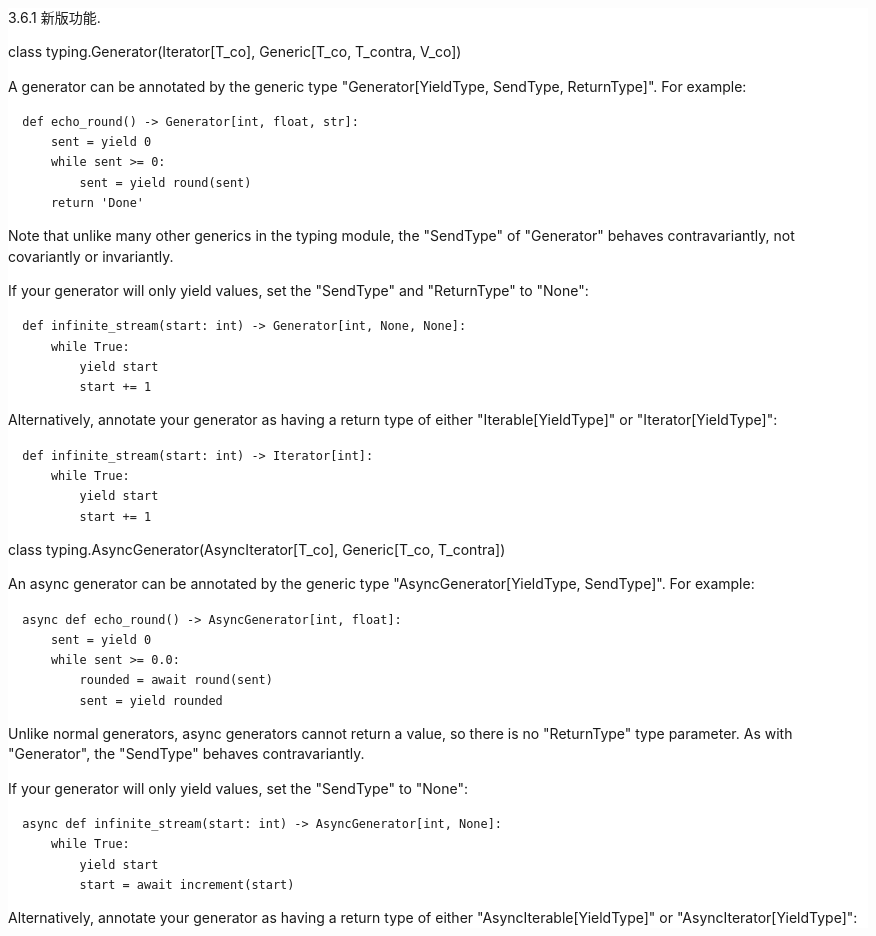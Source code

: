    3.6.1 新版功能.

class typing.Generator(Iterator[T_co], Generic[T_co, T_contra, V_co])

   A generator can be annotated by the generic type
   "Generator[YieldType, SendType, ReturnType]". For example:

      def echo_round() -> Generator[int, float, str]:
          sent = yield 0
          while sent >= 0:
              sent = yield round(sent)
          return 'Done'

   Note that unlike many other generics in the typing module, the
   "SendType" of "Generator" behaves contravariantly, not covariantly
   or invariantly.

   If your generator will only yield values, set the "SendType" and
   "ReturnType" to "None":

      def infinite_stream(start: int) -> Generator[int, None, None]:
          while True:
              yield start
              start += 1

   Alternatively, annotate your generator as having a return type of
   either "Iterable[YieldType]" or "Iterator[YieldType]":

      def infinite_stream(start: int) -> Iterator[int]:
          while True:
              yield start
              start += 1

class typing.AsyncGenerator(AsyncIterator[T_co], Generic[T_co, T_contra])

   An async generator can be annotated by the generic type
   "AsyncGenerator[YieldType, SendType]". For example:

      async def echo_round() -> AsyncGenerator[int, float]:
          sent = yield 0
          while sent >= 0.0:
              rounded = await round(sent)
              sent = yield rounded

   Unlike normal generators, async generators cannot return a value,
   so there is no "ReturnType" type parameter. As with "Generator",
   the "SendType" behaves contravariantly.

   If your generator will only yield values, set the "SendType" to
   "None":

      async def infinite_stream(start: int) -> AsyncGenerator[int, None]:
          while True:
              yield start
              start = await increment(start)

   Alternatively, annotate your generator as having a return type of
   either "AsyncIterable[YieldType]" or "AsyncIterator[YieldType]":
